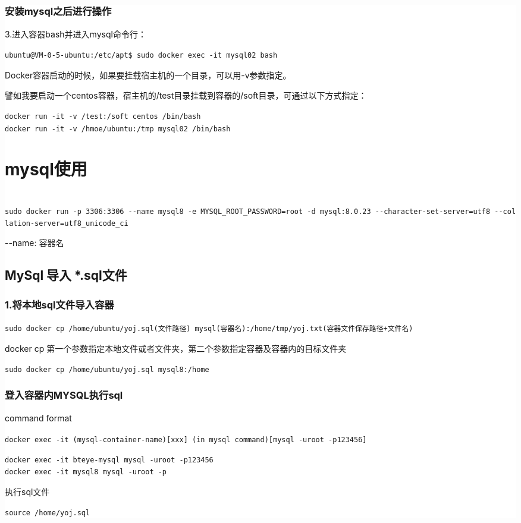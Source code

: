 

### 安装mysql之后进行操作

3.进入容器bash并进入mysql命令行：

```shell
ubuntu@VM-0-5-ubuntu:/etc/apt$ sudo docker exec -it mysql02 bash
```

Docker容器启动的时候，如果要挂载宿主机的一个目录，可以用-v参数指定。

譬如我要启动一个centos容器，宿主机的/test目录挂载到容器的/soft目录，可通过以下方式指定：

```shell
docker run -it -v /test:/soft centos /bin/bash
docker run -it -v /hmoe/ubuntu:/tmp mysql02 /bin/bash
```

# mysql使用

```shell

sudo docker run -p 3306:3306 --name mysql8 -e MYSQL_ROOT_PASSWORD=root -d mysql:8.0.23 --character-set-server=utf8 --collation-server=utf8_unicode_ci
```

--name: 容器名

## MySql 导入 *.sql文件

### 1.将本地sql文件导入容器

```shell
sudo docker cp /home/ubuntu/yoj.sql(文件路径) mysql(容器名):/home/tmp/yoj.txt(容器文件保存路径+文件名)
```

docker cp 第一个参数指定本地文件或者文件夹，第二个参数指定容器及容器内的目标文件夹 

```shell
sudo docker cp /home/ubuntu/yoj.sql mysql8:/home
```

### 登入容器内MYSQL执行sql

command format

```shell
docker exec -it (mysql-container-name)[xxx] (in mysql command)[mysql -uroot -p123456]
```

```shell
docker exec -it bteye-mysql mysql -uroot -p123456
docker exec -it mysql8 mysql -uroot -p
```

执行sql文件 

```
source /home/yoj.sql
```
